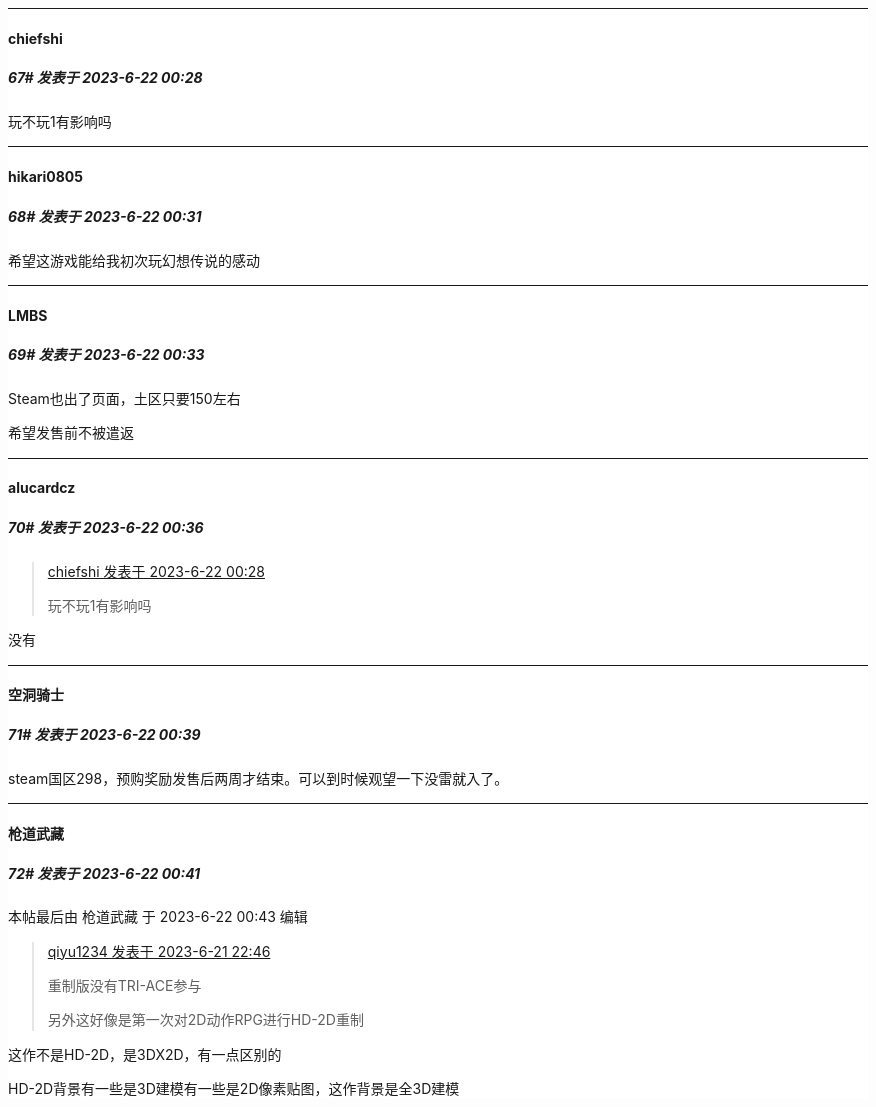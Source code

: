 *****

####  chiefshi  
##### 67#       发表于 2023-6-22 00:28

玩不玩1有影响吗

*****

####  hikari0805  
##### 68#       发表于 2023-6-22 00:31

希望这游戏能给我初次玩幻想传说的感动

*****

####  LMBS  
##### 69#       发表于 2023-6-22 00:33

Steam也出了页面，土区只要150左右

希望发售前不被遣返

*****

####  alucardcz  
##### 70#       发表于 2023-6-22 00:36

<blockquote><a href="httphttps://bbs.saraba1st.com/2b/forum.php?mod=redirect&amp;goto=findpost&amp;pid=61378676&amp;ptid=2140173" target="_blank">chiefshi 发表于 2023-6-22 00:28</a>

玩不玩1有影响吗</blockquote>
没有

*****

####  空洞骑士  
##### 71#       发表于 2023-6-22 00:39

steam国区298，预购奖励发售后两周才结束。可以到时候观望一下没雷就入了。

*****

####  枪道武藏  
##### 72#       发表于 2023-6-22 00:41

 本帖最后由 枪道武藏 于 2023-6-22 00:43 编辑 
<blockquote><a href="httphttps://bbs.saraba1st.com/2b/forum.php?mod=redirect&amp;goto=findpost&amp;pid=61377018&amp;ptid=2140173" target="_blank">qiyu1234 发表于 2023-6-21 22:46</a>

重制版没有TRI-ACE参与

另外这好像是第一次对2D动作RPG进行HD-2D重制</blockquote>
这作不是HD-2D，是3DX2D，有一点区别的

HD-2D背景有一些是3D建模有一些是2D像素贴图，这作背景是全3D建模
